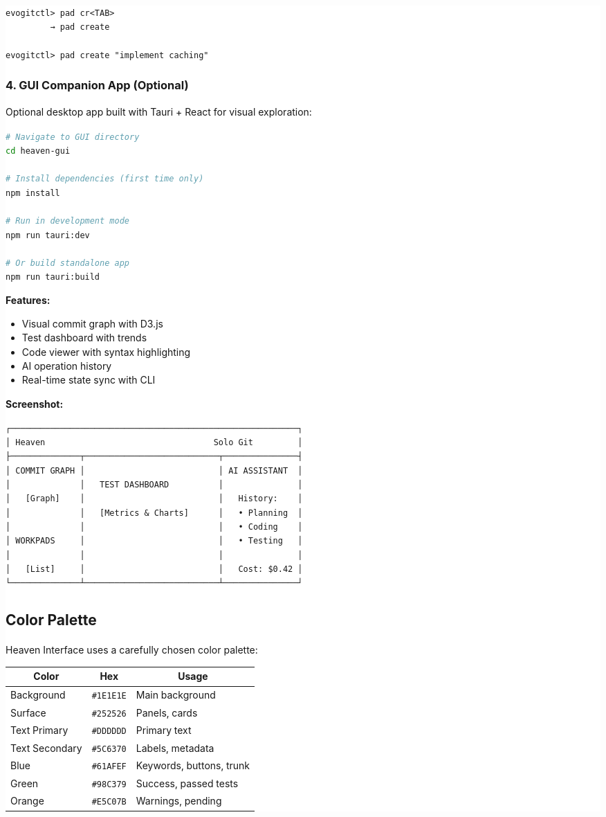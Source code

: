 ```
evogitctl> pad cr<TAB>
         → pad create

evogitctl> pad create "implement caching"
```

### 4. GUI Companion App (Optional)

Optional desktop app built with Tauri + React for visual exploration:

```bash
# Navigate to GUI directory
cd heaven-gui

# Install dependencies (first time only)
npm install

# Run in development mode
npm run tauri:dev

# Or build standalone app
npm run tauri:build
```

**Features:**
- Visual commit graph with D3.js
- Test dashboard with trends
- Code viewer with syntax highlighting
- AI operation history
- Real-time state sync with CLI

**Screenshot:**

```
┌──────────────────────────────────────────────────────────┐
│ Heaven                                  Solo Git         │
├──────────────┬───────────────────────────┬───────────────┤
│ COMMIT GRAPH │                           │ AI ASSISTANT  │
│              │   TEST DASHBOARD          │               │
│   [Graph]    │                           │   History:    │
│              │   [Metrics & Charts]      │   • Planning  │
│              │                           │   • Coding    │
│ WORKPADS     │                           │   • Testing   │
│              │                           │               │
│   [List]     │                           │   Cost: $0.42 │
└──────────────┴───────────────────────────┴───────────────┘
```

## Color Palette

Heaven Interface uses a carefully chosen color palette:

| Color | Hex | Usage |
|-------|-----|-------|
| Background | `#1E1E1E` | Main background |
| Surface | `#252526` | Panels, cards |
| Text Primary | `#DDDDDD` | Primary text |
| Text Secondary | `#5C6370` | Labels, metadata |
| Blue | `#61AFEF` | Keywords, buttons, trunk |
| Green | `#98C379` | Success, passed tests |
| Orange | `#E5C07B` | Warnings, pending |